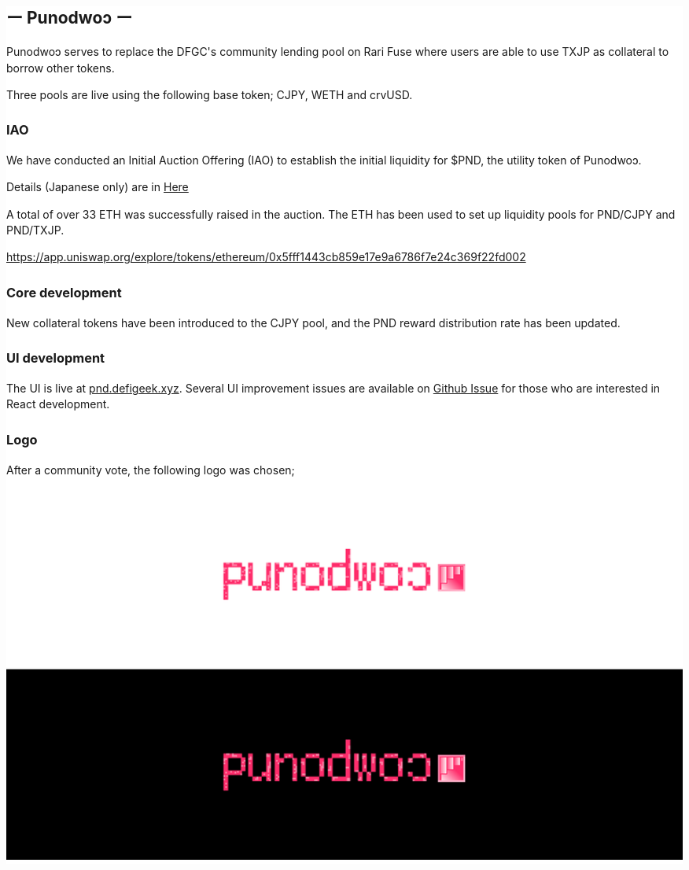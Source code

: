 ## ー Punodwoɔ ー

Punodwoɔ serves to replace the DFGC's community lending pool on Rari Fuse where users are able to use TXJP as collateral to borrow other tokens.

Three pools are live using the following base token; CJPY, WETH and crvUSD.

### IAO

We have conducted an Initial Auction Offering (IAO) to establish the initial liquidity for $PND, the utility token of Punodwoɔ.  

Details (Japanese only) are in [Here](https://verbena-lobe-24a.notion.site/pnd-DAO-Token-PND-bd2810f90a7b4927b00fd5f3301e87b4)  

A total of over 33 ETH was successfully raised in the auction. The ETH has been used to set up liquidity pools for PND/CJPY and PND/TXJP.

https://app.uniswap.org/explore/tokens/ethereum/0x5fff1443cb859e17e9a6786f7e24c369f22fd002

### Core development

New collateral tokens have been introduced to the CJPY pool, and the PND reward distribution rate has been updated.  

### UI development

The UI is live at [pnd.defigeek.xyz](https://pnd.defigeek.xyz/). Several UI improvement issues are available on [Github Issue](https://github.com/DeFiGeek-Community/comet-interface/issues) for those who are interested in React development.

### Logo

After a community vote, the following logo was chosen;
![](/images/blog/pnd.webp)
